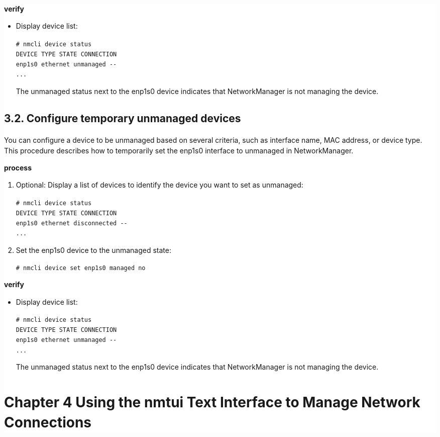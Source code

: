 **verify**

- Display device list:

   ```
   # nmcli device status
   DEVICE TYPE STATE CONNECTION
   enp1s0 ethernet unmanaged --
   ...
   ```

   The unmanaged status next to the enp1s0 device indicates that NetworkManager is not managing the device.

## 3.2. Configure temporary unmanaged devices

You can configure a device to be unmanaged based on several criteria, such as interface name, MAC address, or device type. This procedure describes how to temporarily set the enp1s0 interface to unmanaged in NetworkManager.

**process**

1. Optional: Display a list of devices to identify the device you want to set as unmanaged:

    ```
    # nmcli device status
    DEVICE TYPE STATE CONNECTION
    enp1s0 ethernet disconnected --
    ...
    ```

2. Set the enp1s0 device to the unmanaged state:

    ```
    # nmcli device set enp1s0 managed no
    ```

**verify**

- Display device list:

   ```
   # nmcli device status
   DEVICE TYPE STATE CONNECTION
   enp1s0 ethernet unmanaged --
   ...
   ```

   The unmanaged status next to the enp1s0 device indicates that NetworkManager is not managing the device.

# Chapter 4 Using the nmtui Text Interface to Manage Network Connections
